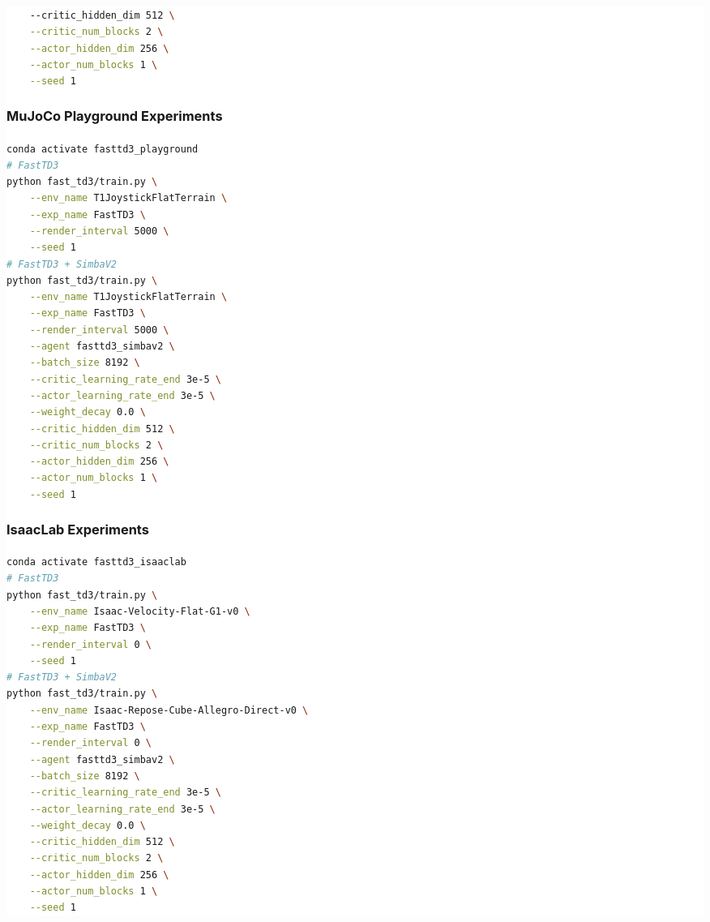 ```bash
    --critic_hidden_dim 512 \
    --critic_num_blocks 2 \
    --actor_hidden_dim 256 \
    --actor_num_blocks 1 \
    --seed 1
```

### MuJoCo Playground Experiments
```bash
conda activate fasttd3_playground
# FastTD3
python fast_td3/train.py \
    --env_name T1JoystickFlatTerrain \
    --exp_name FastTD3 \
    --render_interval 5000 \
    --seed 1
# FastTD3 + SimbaV2
python fast_td3/train.py \
    --env_name T1JoystickFlatTerrain \
    --exp_name FastTD3 \
    --render_interval 5000 \
    --agent fasttd3_simbav2 \
    --batch_size 8192 \
    --critic_learning_rate_end 3e-5 \
    --actor_learning_rate_end 3e-5 \
    --weight_decay 0.0 \
    --critic_hidden_dim 512 \
    --critic_num_blocks 2 \
    --actor_hidden_dim 256 \
    --actor_num_blocks 1 \
    --seed 1
```

### IsaacLab Experiments
```bash
conda activate fasttd3_isaaclab
# FastTD3
python fast_td3/train.py \
    --env_name Isaac-Velocity-Flat-G1-v0 \
    --exp_name FastTD3 \
    --render_interval 0 \
    --seed 1
# FastTD3 + SimbaV2
python fast_td3/train.py \
    --env_name Isaac-Repose-Cube-Allegro-Direct-v0 \
    --exp_name FastTD3 \
    --render_interval 0 \
    --agent fasttd3_simbav2 \
    --batch_size 8192 \
    --critic_learning_rate_end 3e-5 \
    --actor_learning_rate_end 3e-5 \
    --weight_decay 0.0 \
    --critic_hidden_dim 512 \
    --critic_num_blocks 2 \
    --actor_hidden_dim 256 \
    --actor_num_blocks 1 \
    --seed 1
```
